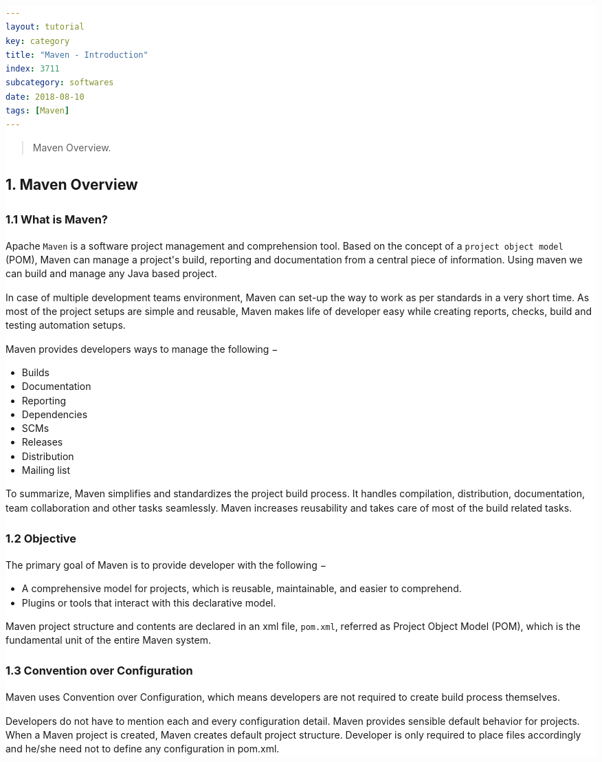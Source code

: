 ```yaml
---
layout: tutorial
key: category
title: "Maven - Introduction"
index: 3711
subcategory: softwares
date: 2018-08-10
tags: [Maven]
---
```


> Maven Overview.

## 1. Maven Overview
### 1.1 What is Maven?
Apache `Maven` is a software project management and comprehension tool. Based on the concept of a `project object model` (POM), Maven can manage a project's build, reporting and documentation from a central piece of information. Using maven we can build and manage any Java based project.

In case of multiple development teams environment, Maven can set-up the way to work as per standards in a very short time. As most of the project setups are simple and reusable, Maven makes life of developer easy while creating reports, checks, build and testing automation setups.

Maven provides developers ways to manage the following −
* Builds
* Documentation
* Reporting
* Dependencies
* SCMs
* Releases
* Distribution
* Mailing list

To summarize, Maven simplifies and standardizes the project build process. It handles compilation, distribution, documentation, team collaboration and other tasks seamlessly. Maven increases reusability and takes care of most of the build related tasks.

### 1.2 Objective
The primary goal of Maven is to provide developer with the following −
* A comprehensive model for projects, which is reusable, maintainable, and easier to comprehend.
* Plugins or tools that interact with this declarative model.

Maven project structure and contents are declared in an xml file, `pom.xml`, referred as Project Object Model (POM), which is the fundamental unit of the entire Maven system.
### 1.3 Convention over Configuration
Maven uses Convention over Configuration, which means developers are not required to create build process themselves.

Developers do not have to mention each and every configuration detail. Maven provides sensible default behavior for projects. When a Maven project is created, Maven creates default project structure. Developer is only required to place files accordingly and he/she need not to define any configuration in pom.xml.
